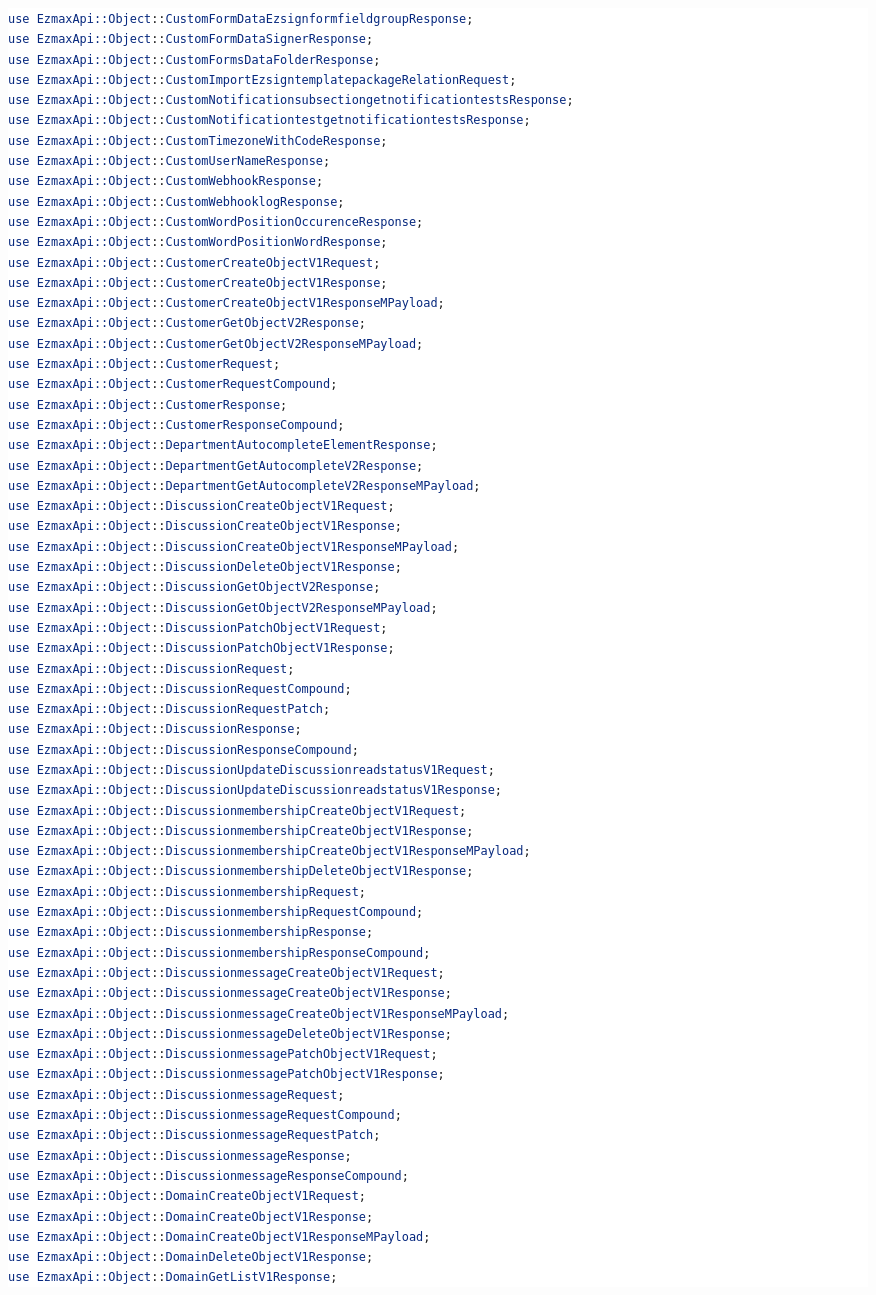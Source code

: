 ```perl
use EzmaxApi::Object::CustomFormDataEzsignformfieldgroupResponse;
use EzmaxApi::Object::CustomFormDataSignerResponse;
use EzmaxApi::Object::CustomFormsDataFolderResponse;
use EzmaxApi::Object::CustomImportEzsigntemplatepackageRelationRequest;
use EzmaxApi::Object::CustomNotificationsubsectiongetnotificationtestsResponse;
use EzmaxApi::Object::CustomNotificationtestgetnotificationtestsResponse;
use EzmaxApi::Object::CustomTimezoneWithCodeResponse;
use EzmaxApi::Object::CustomUserNameResponse;
use EzmaxApi::Object::CustomWebhookResponse;
use EzmaxApi::Object::CustomWebhooklogResponse;
use EzmaxApi::Object::CustomWordPositionOccurenceResponse;
use EzmaxApi::Object::CustomWordPositionWordResponse;
use EzmaxApi::Object::CustomerCreateObjectV1Request;
use EzmaxApi::Object::CustomerCreateObjectV1Response;
use EzmaxApi::Object::CustomerCreateObjectV1ResponseMPayload;
use EzmaxApi::Object::CustomerGetObjectV2Response;
use EzmaxApi::Object::CustomerGetObjectV2ResponseMPayload;
use EzmaxApi::Object::CustomerRequest;
use EzmaxApi::Object::CustomerRequestCompound;
use EzmaxApi::Object::CustomerResponse;
use EzmaxApi::Object::CustomerResponseCompound;
use EzmaxApi::Object::DepartmentAutocompleteElementResponse;
use EzmaxApi::Object::DepartmentGetAutocompleteV2Response;
use EzmaxApi::Object::DepartmentGetAutocompleteV2ResponseMPayload;
use EzmaxApi::Object::DiscussionCreateObjectV1Request;
use EzmaxApi::Object::DiscussionCreateObjectV1Response;
use EzmaxApi::Object::DiscussionCreateObjectV1ResponseMPayload;
use EzmaxApi::Object::DiscussionDeleteObjectV1Response;
use EzmaxApi::Object::DiscussionGetObjectV2Response;
use EzmaxApi::Object::DiscussionGetObjectV2ResponseMPayload;
use EzmaxApi::Object::DiscussionPatchObjectV1Request;
use EzmaxApi::Object::DiscussionPatchObjectV1Response;
use EzmaxApi::Object::DiscussionRequest;
use EzmaxApi::Object::DiscussionRequestCompound;
use EzmaxApi::Object::DiscussionRequestPatch;
use EzmaxApi::Object::DiscussionResponse;
use EzmaxApi::Object::DiscussionResponseCompound;
use EzmaxApi::Object::DiscussionUpdateDiscussionreadstatusV1Request;
use EzmaxApi::Object::DiscussionUpdateDiscussionreadstatusV1Response;
use EzmaxApi::Object::DiscussionmembershipCreateObjectV1Request;
use EzmaxApi::Object::DiscussionmembershipCreateObjectV1Response;
use EzmaxApi::Object::DiscussionmembershipCreateObjectV1ResponseMPayload;
use EzmaxApi::Object::DiscussionmembershipDeleteObjectV1Response;
use EzmaxApi::Object::DiscussionmembershipRequest;
use EzmaxApi::Object::DiscussionmembershipRequestCompound;
use EzmaxApi::Object::DiscussionmembershipResponse;
use EzmaxApi::Object::DiscussionmembershipResponseCompound;
use EzmaxApi::Object::DiscussionmessageCreateObjectV1Request;
use EzmaxApi::Object::DiscussionmessageCreateObjectV1Response;
use EzmaxApi::Object::DiscussionmessageCreateObjectV1ResponseMPayload;
use EzmaxApi::Object::DiscussionmessageDeleteObjectV1Response;
use EzmaxApi::Object::DiscussionmessagePatchObjectV1Request;
use EzmaxApi::Object::DiscussionmessagePatchObjectV1Response;
use EzmaxApi::Object::DiscussionmessageRequest;
use EzmaxApi::Object::DiscussionmessageRequestCompound;
use EzmaxApi::Object::DiscussionmessageRequestPatch;
use EzmaxApi::Object::DiscussionmessageResponse;
use EzmaxApi::Object::DiscussionmessageResponseCompound;
use EzmaxApi::Object::DomainCreateObjectV1Request;
use EzmaxApi::Object::DomainCreateObjectV1Response;
use EzmaxApi::Object::DomainCreateObjectV1ResponseMPayload;
use EzmaxApi::Object::DomainDeleteObjectV1Response;
use EzmaxApi::Object::DomainGetListV1Response;
```